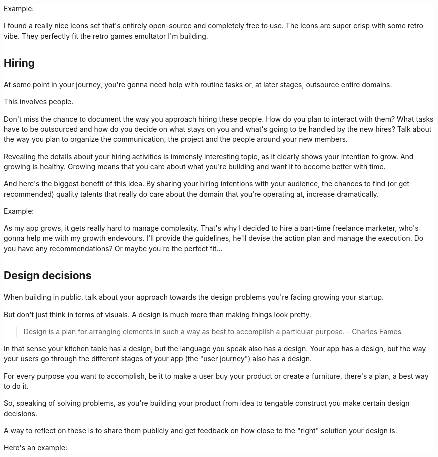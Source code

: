 Example:

I found a really nice icons set that's entirely open-source and completely free to use. The icons are super crisp with some retro vibe. They perfectly fit the retro games emultator I'm building.

## Hiring

At some point in your journey, you're gonna need help with routine tasks or, at later stages, outsource entire domains.

This involves people.

Don't miss the chance to document the way you approach hiring these people. How do you plan to interact with them? What tasks have to be outsourced and how do you decide on what stays on you and what's going to be handled by the new hires? Talk about the way you plan to organize the communication, the project and the people around your new members.

Revealing the details about your hiring activities is immensly interesting topic, as it clearly shows your intention to grow. And growing is healthy. Growing means that you care about what you're building and want it to become better with time.

And here's the biggest benefit of this idea. By sharing your hiring intentions with your audience, the chances to find (or get recommended) quality talents that really do care about the domain that you're operating at, increase dramatically.

Example:

As my app grows, it gets really hard to manage complexity. That's why I decided to hire a part-time freelance marketer, who's gonna help me with my growth endevours. I'll provide the guidelines, he'll devise the action plan and manage the execution. Do you have any recommendations? Or maybe you're the perfect fit...

## Design decisions

When building in public, talk about your approach towards the design problems you're facing growing your startup.

But don't just think in terms of visuals. A design is much more than making things look pretty.

> Design is a plan for arranging elements in such a way as best to accomplish a particular purpose. - Charles Eames

In that sense your kitchen table has a design, but the language you speak also has a design. Your app has a design, but the way your users go through the different stages of your app (the "user journey") also has a design.

For every purpose you want to accomplish, be it to make a user buy your product or create a furniture, there's a plan, a best way to do it.

So, speaking of solving problems, as you're building your product from idea to tengable construct you make certain design decisions.

A way to reflect on these is to share them publicly and get feedback on how close to the "right" solution your design is.

Here's an example:
